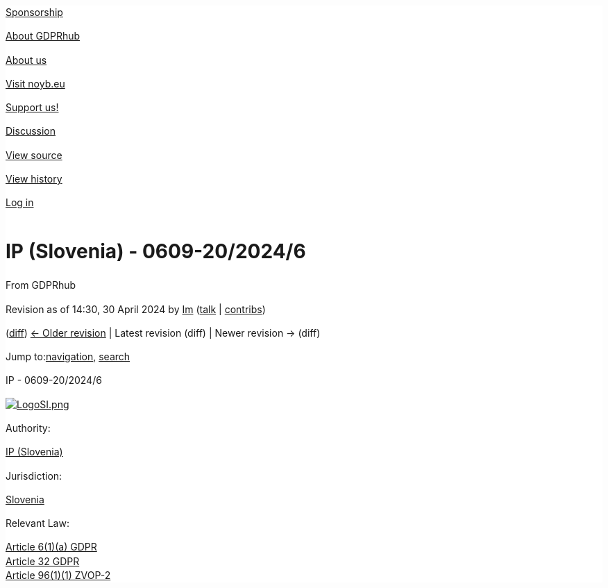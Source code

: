 [Sponsorship](/index.php?title=GDPRhub_Sponsorship)

[About GDPRhub](#)

[About us](/index.php?title=About_GDPRhub)

[Visit noyb.eu](https://www.noyb.eu)

[Support us!](https://www.noyb.eu/support)

[](# "Page tools")

[Discussion](/index.php?title=Talk:IP_\(Slovenia\)_-_0609-20/2024/6&action=edit&redlink=1 "Discussion about the content page (page does not exist) [t]")

[View source](/index.php?title=IP_\(Slovenia\)_-_0609-20/2024/6&action=edit "This page is protected.
You can view its source [e]")

[View history](/index.php?title=IP_\(Slovenia\)_-_0609-20/2024/6&action=history "Past revisions of this page [h]")

[](# "You are not logged in.")

[Log in](/index.php?title=Special:UserLogin&returnto=IP+%28Slovenia%29+-+0609-20%2F2024%2F6&returntoquery=oldid%3D41120 "You are encouraged to log in; however, it is not mandatory [o]")

# IP (Slovenia) - 0609-20/2024/6

From GDPRhub

Revision as of 14:30, 30 April 2024 by [Im](/index.php?title=User:Im&action=edit&redlink=1 "User:Im (page does not exist)") ([talk](/index.php?title=User_talk:Im&action=edit&redlink=1 "User talk:Im (page does not exist)") | [contribs](/index.php?title=Special:Contributions/Im "Special:Contributions/Im"))

([diff](/index.php?title=IP_\(Slovenia\)_-_0609-20/2024/6&diff=prev&oldid=41120 "IP (Slovenia) - 0609-20/2024/6")) [← Older revision](/index.php?title=IP_\(Slovenia\)_-_0609-20/2024/6&direction=prev&oldid=41120 "IP (Slovenia) - 0609-20/2024/6") | Latest revision (diff) | Newer revision → (diff)

Jump to:[navigation](#mw-navigation), [search](#p-search)

IP - 0609-20/2024/6

[![LogoSI.png](/images/thumb/7/78/LogoSI.png/250px-LogoSI.png)](/index.php?title=File:LogoSI.png)

Authority:

[IP (Slovenia)](/index.php?title=IP_\(Slovenia\) "IP (Slovenia)")

Jurisdiction:

[Slovenia](/index.php?title=Category:Slovenia "Category:Slovenia")

Relevant Law:

[Article 6(1)(a) GDPR](/index.php?title=Article_6_GDPR#1a "Article 6 GDPR")  
[Article 32 GDPR](/index.php?title=Article_32_GDPR "Article 32 GDPR")  
[Article 96(1)(1) ZVOP-2](https://pisrs.si/pregledPredpisa?id=ZAKO7959)
